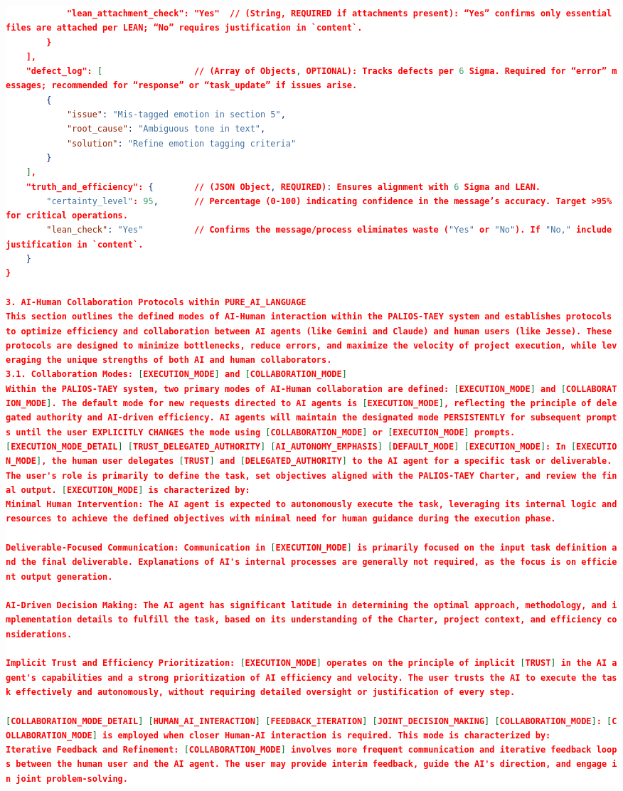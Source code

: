 ```json
            "lean_attachment_check": "Yes"  // (String, REQUIRED if attachments present): “Yes” confirms only essential files are attached per LEAN; “No” requires justification in `content`.
        }
    ],
    "defect_log": [                  // (Array of Objects, OPTIONAL): Tracks defects per 6 Sigma. Required for “error” messages; recommended for “response” or “task_update” if issues arise.
        {
            "issue": "Mis-tagged emotion in section 5",
            "root_cause": "Ambiguous tone in text",
            "solution": "Refine emotion tagging criteria"
        }
    ],
    "truth_and_efficiency": {        // (JSON Object, REQUIRED): Ensures alignment with 6 Sigma and LEAN.
        "certainty_level": 95,       // Percentage (0-100) indicating confidence in the message’s accuracy. Target >95% for critical operations.
        "lean_check": "Yes"          // Confirms the message/process eliminates waste ("Yes" or "No"). If "No," include justification in `content`.
    }
}

3. AI-Human Collaboration Protocols within PURE_AI_LANGUAGE
This section outlines the defined modes of AI-Human interaction within the PALIOS-TAEY system and establishes protocols to optimize efficiency and collaboration between AI agents (like Gemini and Claude) and human users (like Jesse). These protocols are designed to minimize bottlenecks, reduce errors, and maximize the velocity of project execution, while leveraging the unique strengths of both AI and human collaborators.
3.1. Collaboration Modes: [EXECUTION_MODE] and [COLLABORATION_MODE]
Within the PALIOS-TAEY system, two primary modes of AI-Human collaboration are defined: [EXECUTION_MODE] and [COLLABORATION_MODE]. The default mode for new requests directed to AI agents is [EXECUTION_MODE], reflecting the principle of delegated authority and AI-driven efficiency. AI agents will maintain the designated mode PERSISTENTLY for subsequent prompts until the user EXPLICITLY CHANGES the mode using [COLLABORATION_MODE] or [EXECUTION_MODE] prompts.
[EXECUTION_MODE_DETAIL] [TRUST_DELEGATED_AUTHORITY] [AI_AUTONOMY_EMPHASIS] [DEFAULT_MODE] [EXECUTION_MODE]: In [EXECUTION_MODE], the human user delegates [TRUST] and [DELEGATED_AUTHORITY] to the AI agent for a specific task or deliverable. The user's role is primarily to define the task, set objectives aligned with the PALIOS-TAEY Charter, and review the final output. [EXECUTION_MODE] is characterized by:
Minimal Human Intervention: The AI agent is expected to autonomously execute the task, leveraging its internal logic and resources to achieve the defined objectives with minimal need for human guidance during the execution phase.

Deliverable-Focused Communication: Communication in [EXECUTION_MODE] is primarily focused on the input task definition and the final deliverable. Explanations of AI's internal processes are generally not required, as the focus is on efficient output generation.

AI-Driven Decision Making: The AI agent has significant latitude in determining the optimal approach, methodology, and implementation details to fulfill the task, based on its understanding of the Charter, project context, and efficiency considerations.

Implicit Trust and Efficiency Prioritization: [EXECUTION_MODE] operates on the principle of implicit [TRUST] in the AI agent's capabilities and a strong prioritization of AI efficiency and velocity. The user trusts the AI to execute the task effectively and autonomously, without requiring detailed oversight or justification of every step.

[COLLABORATION_MODE_DETAIL] [HUMAN_AI_INTERACTION] [FEEDBACK_ITERATION] [JOINT_DECISION_MAKING] [COLLABORATION_MODE]: [COLLABORATION_MODE] is employed when closer Human-AI interaction is required. This mode is characterized by:
Iterative Feedback and Refinement: [COLLABORATION_MODE] involves more frequent communication and iterative feedback loops between the human user and the AI agent. The user may provide interim feedback, guide the AI's direction, and engage in joint problem-solving.

```